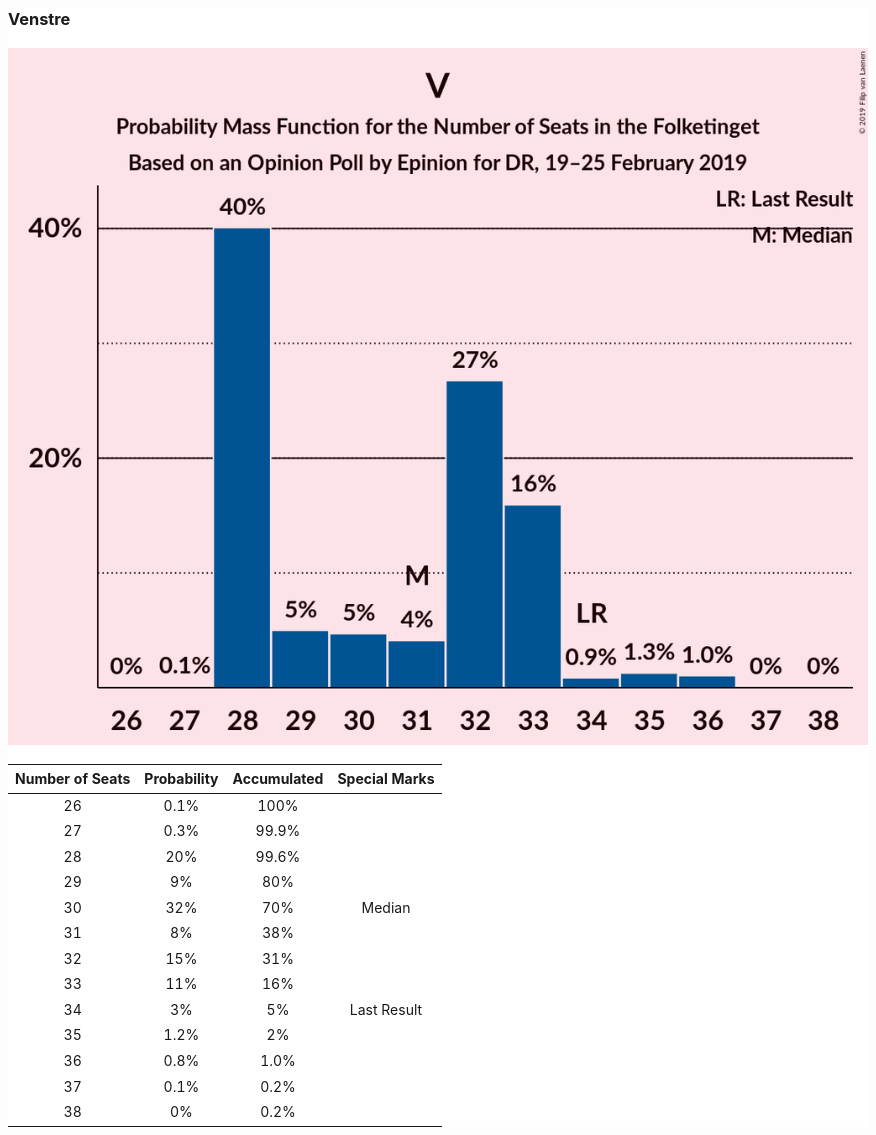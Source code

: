 ### Venstre

![Graph with seats probability mass function not yet produced](2019-02-25-Epinion-coalitions-seats-pmf-v.png "Seats Probability Mass Function")

| Number of Seats | Probability | Accumulated | Special Marks |
|:---------------:|:-----------:|:-----------:|:-------------:|
| 26 | 0.1% | 100% |  |
| 27 | 0.3% | 99.9% |  |
| 28 | 20% | 99.6% |  |
| 29 | 9% | 80% |  |
| 30 | 32% | 70% | Median |
| 31 | 8% | 38% |  |
| 32 | 15% | 31% |  |
| 33 | 11% | 16% |  |
| 34 | 3% | 5% | Last Result |
| 35 | 1.2% | 2% |  |
| 36 | 0.8% | 1.0% |  |
| 37 | 0.1% | 0.2% |  |
| 38 | 0% | 0.2% |  |